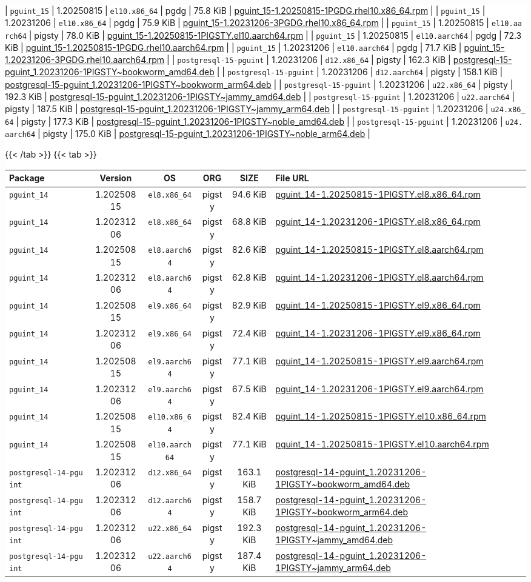 | `pguint_15` | 1.20250815 | `el10.x86_64` | pgdg | 75.8 KiB | [pguint_15-1.20250815-1PGDG.rhel10.x86_64.rpm](https://download.postgresql.org/pub/repos/yum/15/redhat/rhel-10-x86_64/pguint_15-1.20250815-1PGDG.rhel10.x86_64.rpm) |
| `pguint_15` | 1.20231206 | `el10.x86_64` | pgdg | 75.9 KiB | [pguint_15-1.20231206-3PGDG.rhel10.x86_64.rpm](https://download.postgresql.org/pub/repos/yum/15/redhat/rhel-10-x86_64/pguint_15-1.20231206-3PGDG.rhel10.x86_64.rpm) |
| `pguint_15` | 1.20250815 | `el10.aarch64` | pigsty | 78.0 KiB | [pguint_15-1.20250815-1PIGSTY.el10.aarch64.rpm](https://repo.pigsty.io/yum/pgsql/el10.aarch64/pguint_15-1.20250815-1PIGSTY.el10.aarch64.rpm) |
| `pguint_15` | 1.20250815 | `el10.aarch64` | pgdg | 72.3 KiB | [pguint_15-1.20250815-1PGDG.rhel10.aarch64.rpm](https://download.postgresql.org/pub/repos/yum/15/redhat/rhel-10-aarch64/pguint_15-1.20250815-1PGDG.rhel10.aarch64.rpm) |
| `pguint_15` | 1.20231206 | `el10.aarch64` | pgdg | 71.7 KiB | [pguint_15-1.20231206-3PGDG.rhel10.aarch64.rpm](https://download.postgresql.org/pub/repos/yum/15/redhat/rhel-10-aarch64/pguint_15-1.20231206-3PGDG.rhel10.aarch64.rpm) |
| `postgresql-15-pguint` | 1.20231206 | `d12.x86_64` | pigsty | 162.3 KiB | [postgresql-15-pguint_1.20231206-1PIGSTY~bookworm_amd64.deb](https://repo.pigsty.io/apt/pgsql/bookworm/pool/main/p/pguint/postgresql-15-pguint_1.20231206-1PIGSTY~bookworm_amd64.deb) |
| `postgresql-15-pguint` | 1.20231206 | `d12.aarch64` | pigsty | 158.1 KiB | [postgresql-15-pguint_1.20231206-1PIGSTY~bookworm_arm64.deb](https://repo.pigsty.io/apt/pgsql/bookworm/pool/main/p/pguint/postgresql-15-pguint_1.20231206-1PIGSTY~bookworm_arm64.deb) |
| `postgresql-15-pguint` | 1.20231206 | `u22.x86_64` | pigsty | 192.3 KiB | [postgresql-15-pguint_1.20231206-1PIGSTY~jammy_amd64.deb](https://repo.pigsty.io/apt/pgsql/jammy/pool/main/p/pguint/postgresql-15-pguint_1.20231206-1PIGSTY~jammy_amd64.deb) |
| `postgresql-15-pguint` | 1.20231206 | `u22.aarch64` | pigsty | 187.5 KiB | [postgresql-15-pguint_1.20231206-1PIGSTY~jammy_arm64.deb](https://repo.pigsty.io/apt/pgsql/jammy/pool/main/p/pguint/postgresql-15-pguint_1.20231206-1PIGSTY~jammy_arm64.deb) |
| `postgresql-15-pguint` | 1.20231206 | `u24.x86_64` | pigsty | 177.3 KiB | [postgresql-15-pguint_1.20231206-1PIGSTY~noble_amd64.deb](https://repo.pigsty.io/apt/pgsql/noble/pool/main/p/pguint/postgresql-15-pguint_1.20231206-1PIGSTY~noble_amd64.deb) |
| `postgresql-15-pguint` | 1.20231206 | `u24.aarch64` | pigsty | 175.0 KiB | [postgresql-15-pguint_1.20231206-1PIGSTY~noble_arm64.deb](https://repo.pigsty.io/apt/pgsql/noble/pool/main/p/pguint/postgresql-15-pguint_1.20231206-1PIGSTY~noble_arm64.deb) |

{{< /tab >}}
{{< tab >}}

| **Package** | **Version** | **OS** | **ORG** | **SIZE** | **File URL** |
|:------------|:-----------:|:------:|:-------:|:--------:|:--------------|
| `pguint_14` | 1.20250815 | `el8.x86_64` | pigsty | 94.6 KiB | [pguint_14-1.20250815-1PIGSTY.el8.x86_64.rpm](https://repo.pigsty.io/yum/pgsql/el8.x86_64/pguint_14-1.20250815-1PIGSTY.el8.x86_64.rpm) |
| `pguint_14` | 1.20231206 | `el8.x86_64` | pigsty | 68.8 KiB | [pguint_14-1.20231206-1PIGSTY.el8.x86_64.rpm](https://repo.pigsty.io/yum/pgsql/el8.x86_64/pguint_14-1.20231206-1PIGSTY.el8.x86_64.rpm) |
| `pguint_14` | 1.20250815 | `el8.aarch64` | pigsty | 82.6 KiB | [pguint_14-1.20250815-1PIGSTY.el8.aarch64.rpm](https://repo.pigsty.io/yum/pgsql/el8.aarch64/pguint_14-1.20250815-1PIGSTY.el8.aarch64.rpm) |
| `pguint_14` | 1.20231206 | `el8.aarch64` | pigsty | 62.8 KiB | [pguint_14-1.20231206-1PIGSTY.el8.aarch64.rpm](https://repo.pigsty.io/yum/pgsql/el8.aarch64/pguint_14-1.20231206-1PIGSTY.el8.aarch64.rpm) |
| `pguint_14` | 1.20250815 | `el9.x86_64` | pigsty | 82.9 KiB | [pguint_14-1.20250815-1PIGSTY.el9.x86_64.rpm](https://repo.pigsty.io/yum/pgsql/el9.x86_64/pguint_14-1.20250815-1PIGSTY.el9.x86_64.rpm) |
| `pguint_14` | 1.20231206 | `el9.x86_64` | pigsty | 72.4 KiB | [pguint_14-1.20231206-1PIGSTY.el9.x86_64.rpm](https://repo.pigsty.io/yum/pgsql/el9.x86_64/pguint_14-1.20231206-1PIGSTY.el9.x86_64.rpm) |
| `pguint_14` | 1.20250815 | `el9.aarch64` | pigsty | 77.1 KiB | [pguint_14-1.20250815-1PIGSTY.el9.aarch64.rpm](https://repo.pigsty.io/yum/pgsql/el9.aarch64/pguint_14-1.20250815-1PIGSTY.el9.aarch64.rpm) |
| `pguint_14` | 1.20231206 | `el9.aarch64` | pigsty | 67.5 KiB | [pguint_14-1.20231206-1PIGSTY.el9.aarch64.rpm](https://repo.pigsty.io/yum/pgsql/el9.aarch64/pguint_14-1.20231206-1PIGSTY.el9.aarch64.rpm) |
| `pguint_14` | 1.20250815 | `el10.x86_64` | pigsty | 82.4 KiB | [pguint_14-1.20250815-1PIGSTY.el10.x86_64.rpm](https://repo.pigsty.io/yum/pgsql/el10.x86_64/pguint_14-1.20250815-1PIGSTY.el10.x86_64.rpm) |
| `pguint_14` | 1.20250815 | `el10.aarch64` | pigsty | 77.1 KiB | [pguint_14-1.20250815-1PIGSTY.el10.aarch64.rpm](https://repo.pigsty.io/yum/pgsql/el10.aarch64/pguint_14-1.20250815-1PIGSTY.el10.aarch64.rpm) |
| `postgresql-14-pguint` | 1.20231206 | `d12.x86_64` | pigsty | 163.1 KiB | [postgresql-14-pguint_1.20231206-1PIGSTY~bookworm_amd64.deb](https://repo.pigsty.io/apt/pgsql/bookworm/pool/main/p/pguint/postgresql-14-pguint_1.20231206-1PIGSTY~bookworm_amd64.deb) |
| `postgresql-14-pguint` | 1.20231206 | `d12.aarch64` | pigsty | 158.7 KiB | [postgresql-14-pguint_1.20231206-1PIGSTY~bookworm_arm64.deb](https://repo.pigsty.io/apt/pgsql/bookworm/pool/main/p/pguint/postgresql-14-pguint_1.20231206-1PIGSTY~bookworm_arm64.deb) |
| `postgresql-14-pguint` | 1.20231206 | `u22.x86_64` | pigsty | 192.3 KiB | [postgresql-14-pguint_1.20231206-1PIGSTY~jammy_amd64.deb](https://repo.pigsty.io/apt/pgsql/jammy/pool/main/p/pguint/postgresql-14-pguint_1.20231206-1PIGSTY~jammy_amd64.deb) |
| `postgresql-14-pguint` | 1.20231206 | `u22.aarch64` | pigsty | 187.4 KiB | [postgresql-14-pguint_1.20231206-1PIGSTY~jammy_arm64.deb](https://repo.pigsty.io/apt/pgsql/jammy/pool/main/p/pguint/postgresql-14-pguint_1.20231206-1PIGSTY~jammy_arm64.deb) |